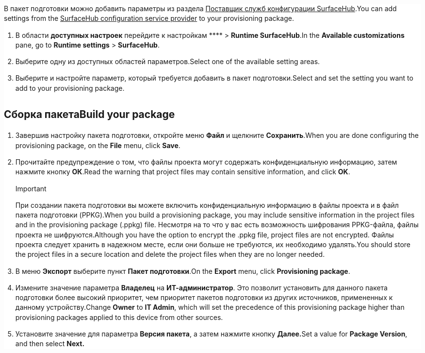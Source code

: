 <span data-ttu-id="fcd4b-248">В пакет подготовки можно добавить параметры из раздела [Поставщик служб конфигурации SurfaceHub](https://msdn.microsoft.com/library/windows/hardware/mt608323.aspx).</span><span class="sxs-lookup"><span data-stu-id="fcd4b-248">You can add settings from the [SurfaceHub configuration service provider](https://msdn.microsoft.com/library/windows/hardware/mt608323.aspx) to your provisioning package.</span></span> 

1. <span data-ttu-id="fcd4b-249">В области **доступных настроек** перейдите к настройкам \*\*\*\*  >  **Runtime SurfaceHub**.</span><span class="sxs-lookup"><span data-stu-id="fcd4b-249">In the **Available customizations** pane, go to **Runtime settings** > **SurfaceHub**.</span></span>

2. <span data-ttu-id="fcd4b-250">Выберите одну из доступных областей параметров.</span><span class="sxs-lookup"><span data-stu-id="fcd4b-250">Select one of the available setting areas.</span></span>

3. <span data-ttu-id="fcd4b-251">Выберите и настройте параметр, который требуется добавить в пакет подготовки.</span><span class="sxs-lookup"><span data-stu-id="fcd4b-251">Select and set the setting you want to add to your provisioning package.</span></span> 


## <a name="build-your-package"></a><span data-ttu-id="fcd4b-252">Сборка пакета</span><span class="sxs-lookup"><span data-stu-id="fcd4b-252">Build your package</span></span>

1. <span data-ttu-id="fcd4b-253">Завершив настройку пакета подготовки, откройте меню **Файл** и щелкните **Сохранить**.</span><span class="sxs-lookup"><span data-stu-id="fcd4b-253">When you are done configuring the provisioning package, on the **File** menu, click **Save**.</span></span>

2. <span data-ttu-id="fcd4b-254">Прочитайте предупреждение о том, что файлы проекта могут содержать конфиденциальную информацию, затем нажмите кнопку **ОК**.</span><span class="sxs-lookup"><span data-stu-id="fcd4b-254">Read the warning that project files may contain sensitive information, and click **OK**.</span></span>

    > [!IMPORTANT]
    > <span data-ttu-id="fcd4b-255">При создании пакета подготовки вы можете включить конфиденциальную информацию в файлы проекта и в файл пакета подготовки (PPKG).</span><span class="sxs-lookup"><span data-stu-id="fcd4b-255">When you build a provisioning package, you may include sensitive information in the project files and in the provisioning package (.ppkg) file.</span></span> <span data-ttu-id="fcd4b-256">Несмотря на то что у вас есть возможность шифрования PPKG-файла, файлы проекта не шифруются.</span><span class="sxs-lookup"><span data-stu-id="fcd4b-256">Although you have the option to encrypt the .ppkg file, project files are not encrypted.</span></span> <span data-ttu-id="fcd4b-257">Файлы проекта следует хранить в надежном месте, если они больше не требуются, их необходимо удалять.</span><span class="sxs-lookup"><span data-stu-id="fcd4b-257">You should store the project files in a secure location and delete the project files when they are no longer needed.</span></span>

3. <span data-ttu-id="fcd4b-258">В меню **Экспорт** выберите пункт **Пакет подготовки**.</span><span class="sxs-lookup"><span data-stu-id="fcd4b-258">On the **Export** menu, click **Provisioning package**.</span></span>

4. <span data-ttu-id="fcd4b-259">Измените значение параметра **Владелец** на **ИТ-администратор**. Это позволит установить для данного пакета подготовки более высокий приоритет, чем приоритет пакетов подготовки из других источников, примененных к данному устройству.</span><span class="sxs-lookup"><span data-stu-id="fcd4b-259">Change **Owner** to **IT Admin**, which will set the precedence of this provisioning package higher than provisioning packages applied to this device from other sources.</span></span>

5. <span data-ttu-id="fcd4b-260">Установите значение для параметра **Версия пакета**, а затем нажмите кнопку **Далее.**</span><span class="sxs-lookup"><span data-stu-id="fcd4b-260">Set a value for **Package Version**, and then select **Next.**</span></span>
